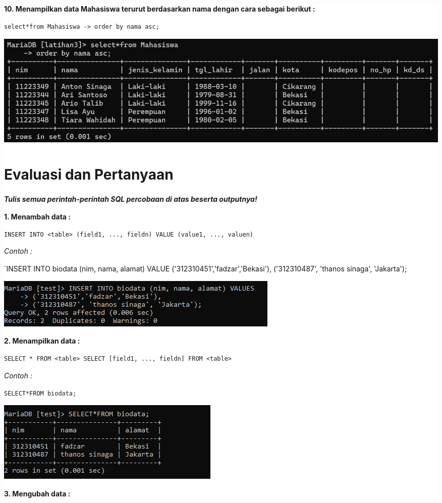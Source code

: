 **10. Menampilkan data Mahasiswa terurut berdasarkan nama dengan cara sebagai berikut :**

`select*from Mahasiswa -> order by nama asc;`

![alt text](ss/20.png)

# Evaluasi dan Pertanyaan

***Tulis semua perintah-perintah SQL percobaan di atas beserta outputnya!***

**1. Menambah data :**

`INSERT INTO <table> (field1, ..., fieldn) VALUE (value1, ..., valuen)`

*Contoh :*

`INSERT INTO biodata (nim, nama, alamat) VALUE ('312310451','fadzar','Bekasi'),
('312310487', 'thanos sinaga', 'Jakarta');

![alt text](ss/21.png)

**2. Menampilkan data :**

`SELECT * FROM <table> SELECT [field1, ..., fieldn] FROM <table>`

*Contoh :*

`SELECT*FROM biodata;`

![alt text](ss/22.png)

**3. Mengubah data :**
